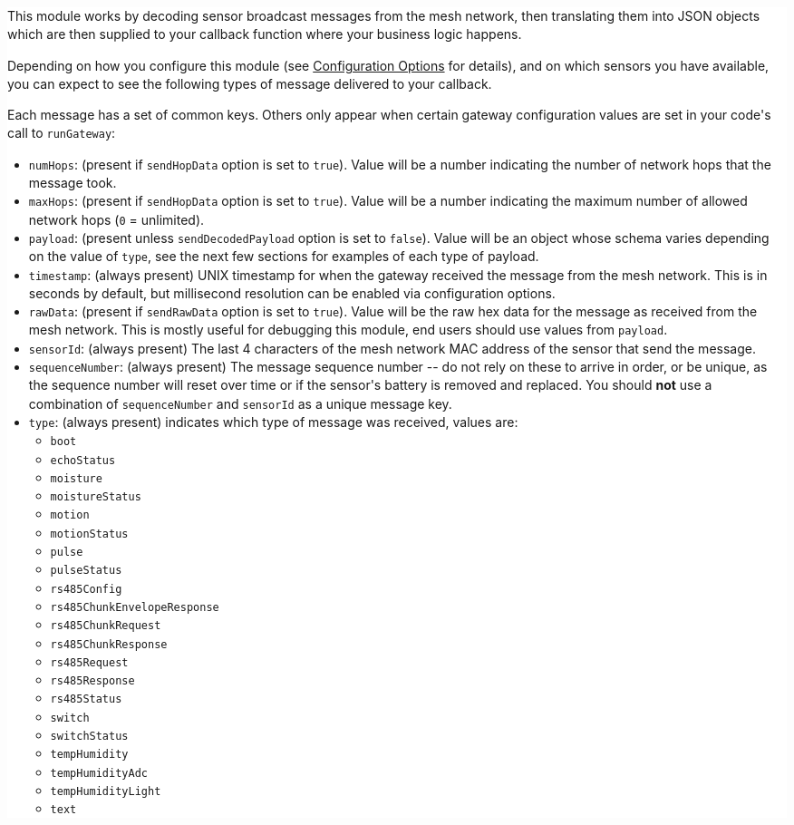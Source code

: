 This module works by decoding sensor broadcast messages from the mesh network, then translating them into JSON objects which are then supplied to your callback function where your business logic happens.

Depending on how you configure this module (see [Configuration Options](#configuration-options) for details), and on which sensors you have available, you can expect to see the following types of message delivered to your callback. 

Each message has a set of common keys.  Others only appear when certain gateway configuration values are set in your code's call to `runGateway`:

* `numHops`: (present if `sendHopData` option is set to `true`).  Value will be a number indicating the number of network hops that the message took.
* `maxHops`: (present if `sendHopData` option is set to `true`).   Value will be a number indicating the maximum number of allowed network hops (`0` = unlimited).
* `payload`: (present unless `sendDecodedPayload` option is set to `false`).  Value will be an object whose schema varies depending on the value of `type`, see the next few sections for examples of each type of payload.
* `timestamp`: (always present) UNIX timestamp for when the gateway received the message from the mesh network.  This is in seconds by default, but millisecond resolution can be enabled via configuration options.
* `rawData`: (present if `sendRawData` option is set to `true`).  Value will be the raw hex data for the message as received from the mesh network.  This is mostly useful for debugging this module, end users should use values from `payload`.
* `sensorId`: (always present) The last 4 characters of the mesh network MAC address of the sensor that send the message.
* `sequenceNumber`: (always present) The message sequence number -- do not rely on these to arrive in order, or be unique, as the sequence number will reset over time or if the sensor's battery is removed and replaced.  You should **not** use a combination of `sequenceNumber` and `sensorId` as a unique message key.
* `type`: (always present) indicates which type of message was received, values are:
    * `boot`
    * `echoStatus`
    * `moisture`
    * `moistureStatus`
    * `motion`
    * `motionStatus`
    * `pulse`
    * `pulseStatus`
    * `rs485Config`
    * `rs485ChunkEnvelopeResponse`
    * `rs485ChunkRequest`
    * `rs485ChunkResponse`
    * `rs485Request`
    * `rs485Response`
    * `rs485Status`
    * `switch`
    * `switchStatus`
    * `tempHumidity`
    * `tempHumidityAdc`
    * `tempHumidityLight`
    * `text`
